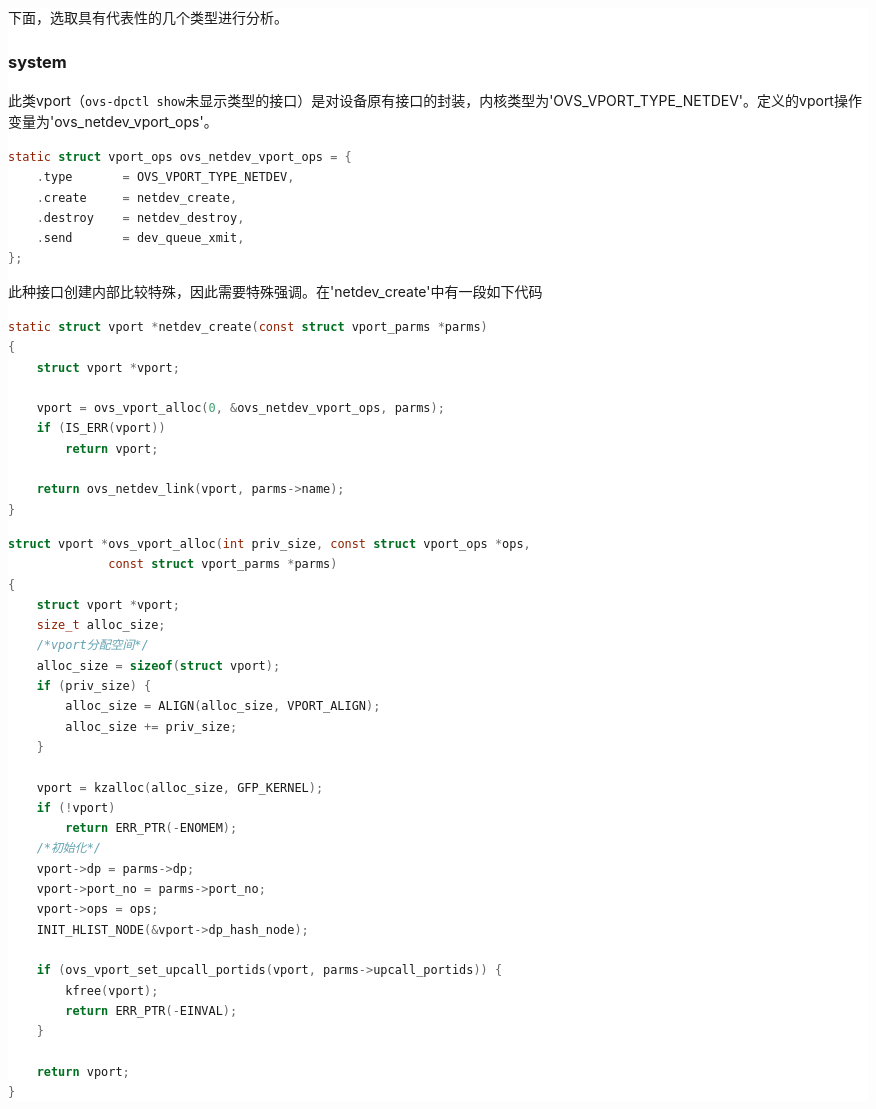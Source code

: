下面，选取具有代表性的几个类型进行分析。

### system

此类vport（`ovs-dpctl show`未显示类型的接口）是对设备原有接口的封装，内核类型为'OVS_VPORT_TYPE_NETDEV'。定义的vport操作变量为'ovs_netdev_vport_ops'。

```c
static struct vport_ops ovs_netdev_vport_ops = {
	.type		= OVS_VPORT_TYPE_NETDEV,
	.create		= netdev_create,
	.destroy	= netdev_destroy,
	.send		= dev_queue_xmit,
};
```

此种接口创建内部比较特殊，因此需要特殊强调。在'netdev_create'中有一段如下代码

```c
static struct vport *netdev_create(const struct vport_parms *parms)
{
	struct vport *vport;

	vport = ovs_vport_alloc(0, &ovs_netdev_vport_ops, parms);
	if (IS_ERR(vport))
		return vport;

	return ovs_netdev_link(vport, parms->name);
}
```

```c
struct vport *ovs_vport_alloc(int priv_size, const struct vport_ops *ops,
			  const struct vport_parms *parms)
{
	struct vport *vport;
	size_t alloc_size;
	/*vport分配空间*/
	alloc_size = sizeof(struct vport);
	if (priv_size) {
		alloc_size = ALIGN(alloc_size, VPORT_ALIGN);
		alloc_size += priv_size;
	}

	vport = kzalloc(alloc_size, GFP_KERNEL);
	if (!vport)
		return ERR_PTR(-ENOMEM);
	/*初始化*/
	vport->dp = parms->dp;
	vport->port_no = parms->port_no;
	vport->ops = ops;
	INIT_HLIST_NODE(&vport->dp_hash_node);

	if (ovs_vport_set_upcall_portids(vport, parms->upcall_portids)) {
		kfree(vport);
		return ERR_PTR(-EINVAL);
	}

	return vport;
}
```
